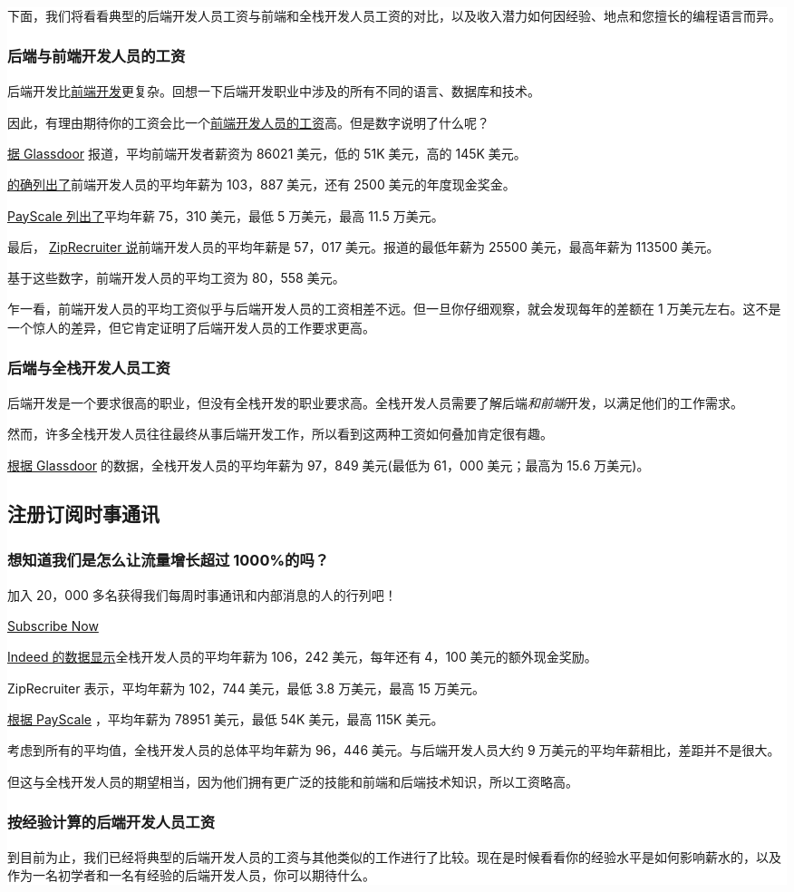 下面，我们将看看典型的后端开发人员工资与前端和全栈开发人员工资的对比，以及收入潜力如何因经验、地点和您擅长的编程语言而异。

### 后端与前端开发人员的工资

后端开发比[前端开发](https://kinsta.com/blog/web-design-courses/)更复杂。回想一下后端开发职业中涉及的所有不同的语言、数据库和技术。

因此，有理由期待你的工资会比一个[前端开发人员的工资](https://kinsta.com/blog/front-end-developer-salary/)高。但是数字说明了什么呢？

[据 Glassdoor](https://www.glassdoor.com/Salaries/front-end-developer-salary-SRCH_KO0,19.htm) 报道，平均前端开发者薪资为 86021 美元，低的 51K 美元，高的 145K 美元。

[的确列出了](https://www.indeed.com/career/front-end-developer/salaries)前端开发人员的平均年薪为 103，887 美元，还有 2500 美元的年度现金奖金。

[PayScale 列出了](https://www.payscale.com/research/US/Job=Front_End_Developer_%2F_Engineer/Salary)平均年薪 75，310 美元，最低 5 万美元，最高 11.5 万美元。

最后， [ZipRecruiter 说](https://www.ziprecruiter.com/Salaries/Entry-Level-Front-End-Web-Developer-Salary)前端开发人员的平均年薪是 57，017 美元。报道的最低年薪为 25500 美元，最高年薪为 113500 美元。

基于这些数字，前端开发人员的平均工资为 80，558 美元。

乍一看，前端开发人员的平均工资似乎与后端开发人员的工资相差不远。但一旦你仔细观察，就会发现每年的差额在 1 万美元左右。这不是一个惊人的差异，但它肯定证明了后端开发人员的工作要求更高。

### 后端与全栈开发人员工资

后端开发是一个要求很高的职业，但没有全栈开发的职业要求高。全栈开发人员需要了解后端*和前端*开发，以满足他们的工作需求。

然而，许多全栈开发人员往往最终从事后端开发工作，所以看到这两种工资如何叠加肯定很有趣。

[根据 Glassdoor](https://www.glassdoor.com/Salaries/full-stack-developer-salary-SRCH_KO0,20.htm) 的数据，全栈开发人员的平均年薪为 97，849 美元(最低为 61，000 美元；最高为 15.6 万美元)。

## 注册订阅时事通讯



### 想知道我们是怎么让流量增长超过 1000%的吗？

加入 20，000 多名获得我们每周时事通讯和内部消息的人的行列吧！

[Subscribe Now](#newsletter)

[Indeed 的数据显示](https://www.indeed.com/career/full-stack-developer/salaries)全栈开发人员的平均年薪为 106，242 美元，每年还有 4，100 美元的额外现金奖励。

ZipRecruiter 表示，平均年薪为 102，744 美元，最低 3.8 万美元，最高 15 万美元。

[根据 PayScale](https://www.payscale.com/research/US/Job=Full_Stack_Software_Developer/Salary) ，平均年薪为 78951 美元，最低 54K 美元，最高 115K 美元。

考虑到所有的平均值，全栈开发人员的总体平均年薪为 96，446 美元。与后端开发人员大约 9 万美元的平均年薪相比，差距并不是很大。

但这与全栈开发人员的期望相当，因为他们拥有更广泛的技能和前端和后端技术知识，所以工资略高。

### 按经验计算的后端开发人员工资

到目前为止，我们已经将典型的后端开发人员的工资与其他类似的工作进行了比较。现在是时候看看你的经验水平是如何影响薪水的，以及作为一名初学者和一名有经验的后端开发人员，你可以期待什么。
